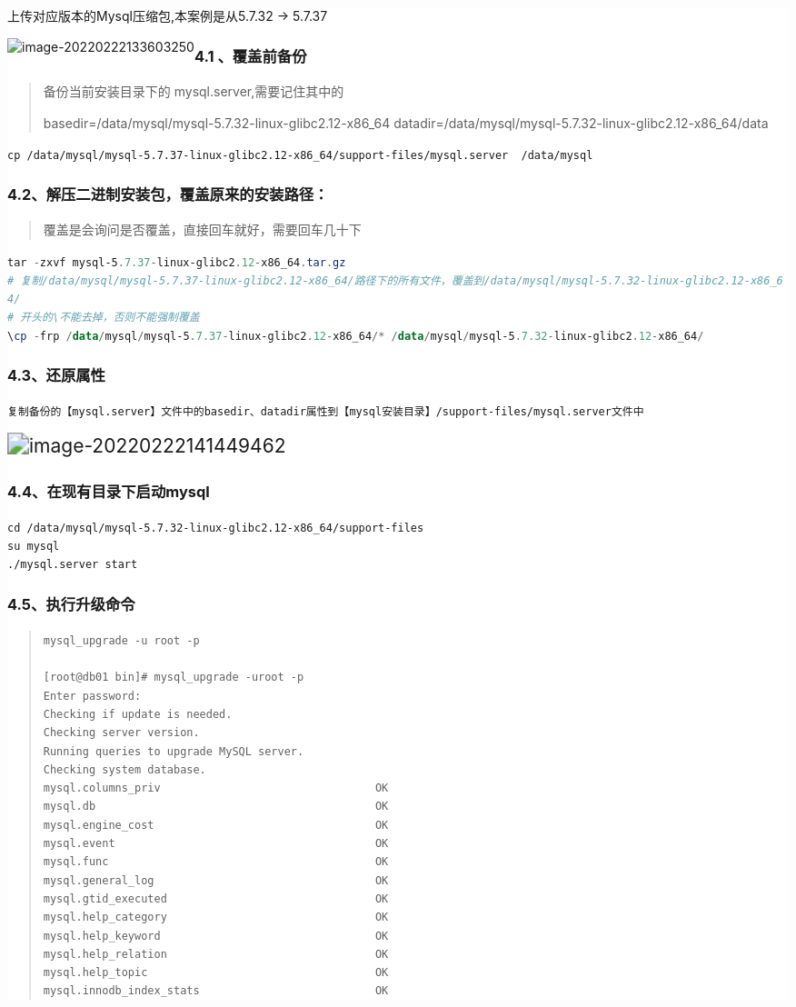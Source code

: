  上传对应版本的Mysql压缩包,本案例是从5.7.32 -> 5.7.37

<img src="D:\system\custom_code\demo-jdk\src\resources\note\数据库\Mysql\image\image-20220222133603250.png" alt="image-20220222133603250" style="zoom:100%;" align="left" />

### 4.1 、覆盖前备份

> 备份当前安装目录下的 mysql.server,需要记住其中的
>
> basedir=/data/mysql/mysql-5.7.32-linux-glibc2.12-x86_64
> datadir=/data/mysql/mysql-5.7.32-linux-glibc2.12-x86_64/data

```shell
cp /data/mysql/mysql-5.7.37-linux-glibc2.12-x86_64/support-files/mysql.server  /data/mysql
```



### 4.2、解压二进制安装包，覆盖原来的安装路径：

> 覆盖是会询问是否覆盖，直接回车就好，需要回车几十下

```powershell
tar -zxvf mysql-5.7.37-linux-glibc2.12-x86_64.tar.gz
# 复制/data/mysql/mysql-5.7.37-linux-glibc2.12-x86_64/路径下的所有文件，覆盖到/data/mysql/mysql-5.7.32-linux-glibc2.12-x86_64/
# 开头的\不能去掉，否则不能强制覆盖
\cp -frp /data/mysql/mysql-5.7.37-linux-glibc2.12-x86_64/* /data/mysql/mysql-5.7.32-linux-glibc2.12-x86_64/
```

### 4.3、还原属性

 	复制备份的【mysql.server】文件中的basedir、datadir属性到【mysql安装目录】/support-files/mysql.server文件中

<img src="C:\Users\yhmsi\AppData\Roaming\Typora\typora-user-images\image-20220222141449462.png" alt="image-20220222141449462" style="zoom:150%;" />

### 4.4、在现有目录下启动mysql

```
cd /data/mysql/mysql-5.7.32-linux-glibc2.12-x86_64/support-files
su mysql
./mysql.server start
```

### 4.5、执行升级命令

> ```shell
> mysql_upgrade -u root -p
> 
> [root@db01 bin]# mysql_upgrade -uroot -p
> Enter password:
> Checking if update is needed.
> Checking server version.
> Running queries to upgrade MySQL server.
> Checking system database.
> mysql.columns_priv                                 OK
> mysql.db                                           OK
> mysql.engine_cost                                  OK
> mysql.event                                        OK
> mysql.func                                         OK
> mysql.general_log                                  OK
> mysql.gtid_executed                                OK
> mysql.help_category                                OK
> mysql.help_keyword                                 OK
> mysql.help_relation                                OK
> mysql.help_topic                                   OK
> mysql.innodb_index_stats                           OK
